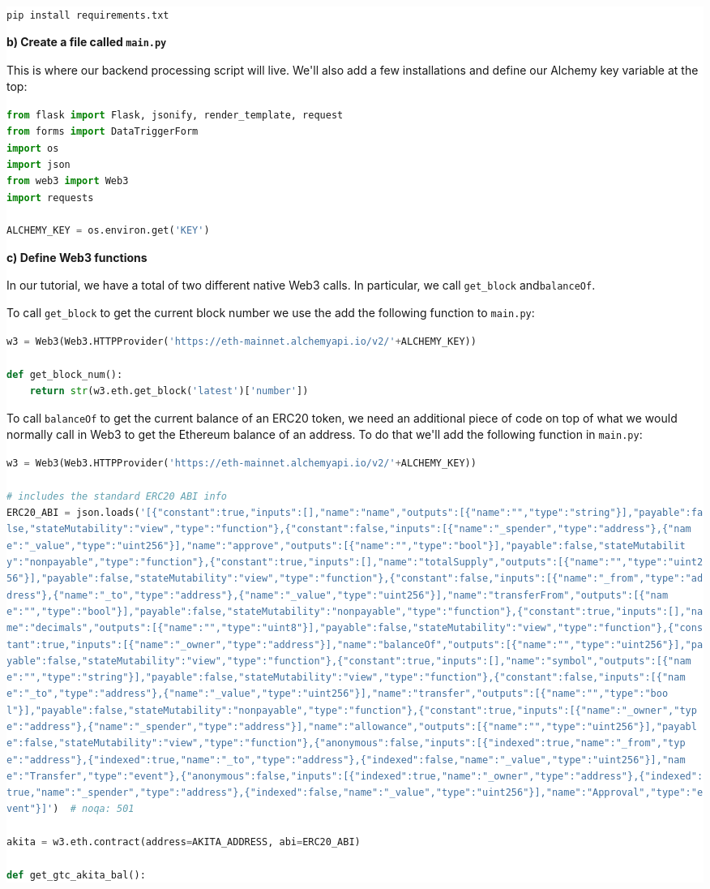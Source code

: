 ```text
pip install requirements.txt
```

**b\) Create a file called `main.py`**

This is where our backend processing script will live. We'll also add a few installations and define our Alchemy key variable at the top:

```python
from flask import Flask, jsonify, render_template, request
from forms import DataTriggerForm
import os
import json
from web3 import Web3
import requests

ALCHEMY_KEY = os.environ.get('KEY')
```

**c\) Define Web3 functions**

In our tutorial, we have a total of two different native Web3 calls. In particular, we call `get_block` and`balanceOf`.

To call `get_block` to get the current block number we use the add the following function to `main.py`:

```python
w3 = Web3(Web3.HTTPProvider('https://eth-mainnet.alchemyapi.io/v2/'+ALCHEMY_KEY))

def get_block_num():
    return str(w3.eth.get_block('latest')['number']) 
```

To call `balanceOf` to get the current balance of an ERC20 token, we need an additional piece of code on top of what we would normally call in Web3 to get the Ethereum balance of an address.  To do that we'll add the following function in `main.py`:

```python
w3 = Web3(Web3.HTTPProvider('https://eth-mainnet.alchemyapi.io/v2/'+ALCHEMY_KEY))

# includes the standard ERC20 ABI info
ERC20_ABI = json.loads('[{"constant":true,"inputs":[],"name":"name","outputs":[{"name":"","type":"string"}],"payable":false,"stateMutability":"view","type":"function"},{"constant":false,"inputs":[{"name":"_spender","type":"address"},{"name":"_value","type":"uint256"}],"name":"approve","outputs":[{"name":"","type":"bool"}],"payable":false,"stateMutability":"nonpayable","type":"function"},{"constant":true,"inputs":[],"name":"totalSupply","outputs":[{"name":"","type":"uint256"}],"payable":false,"stateMutability":"view","type":"function"},{"constant":false,"inputs":[{"name":"_from","type":"address"},{"name":"_to","type":"address"},{"name":"_value","type":"uint256"}],"name":"transferFrom","outputs":[{"name":"","type":"bool"}],"payable":false,"stateMutability":"nonpayable","type":"function"},{"constant":true,"inputs":[],"name":"decimals","outputs":[{"name":"","type":"uint8"}],"payable":false,"stateMutability":"view","type":"function"},{"constant":true,"inputs":[{"name":"_owner","type":"address"}],"name":"balanceOf","outputs":[{"name":"","type":"uint256"}],"payable":false,"stateMutability":"view","type":"function"},{"constant":true,"inputs":[],"name":"symbol","outputs":[{"name":"","type":"string"}],"payable":false,"stateMutability":"view","type":"function"},{"constant":false,"inputs":[{"name":"_to","type":"address"},{"name":"_value","type":"uint256"}],"name":"transfer","outputs":[{"name":"","type":"bool"}],"payable":false,"stateMutability":"nonpayable","type":"function"},{"constant":true,"inputs":[{"name":"_owner","type":"address"},{"name":"_spender","type":"address"}],"name":"allowance","outputs":[{"name":"","type":"uint256"}],"payable":false,"stateMutability":"view","type":"function"},{"anonymous":false,"inputs":[{"indexed":true,"name":"_from","type":"address"},{"indexed":true,"name":"_to","type":"address"},{"indexed":false,"name":"_value","type":"uint256"}],"name":"Transfer","type":"event"},{"anonymous":false,"inputs":[{"indexed":true,"name":"_owner","type":"address"},{"indexed":true,"name":"_spender","type":"address"},{"indexed":false,"name":"_value","type":"uint256"}],"name":"Approval","type":"event"}]')  # noqa: 501

akita = w3.eth.contract(address=AKITA_ADDRESS, abi=ERC20_ABI)

def get_gtc_akita_bal():
```